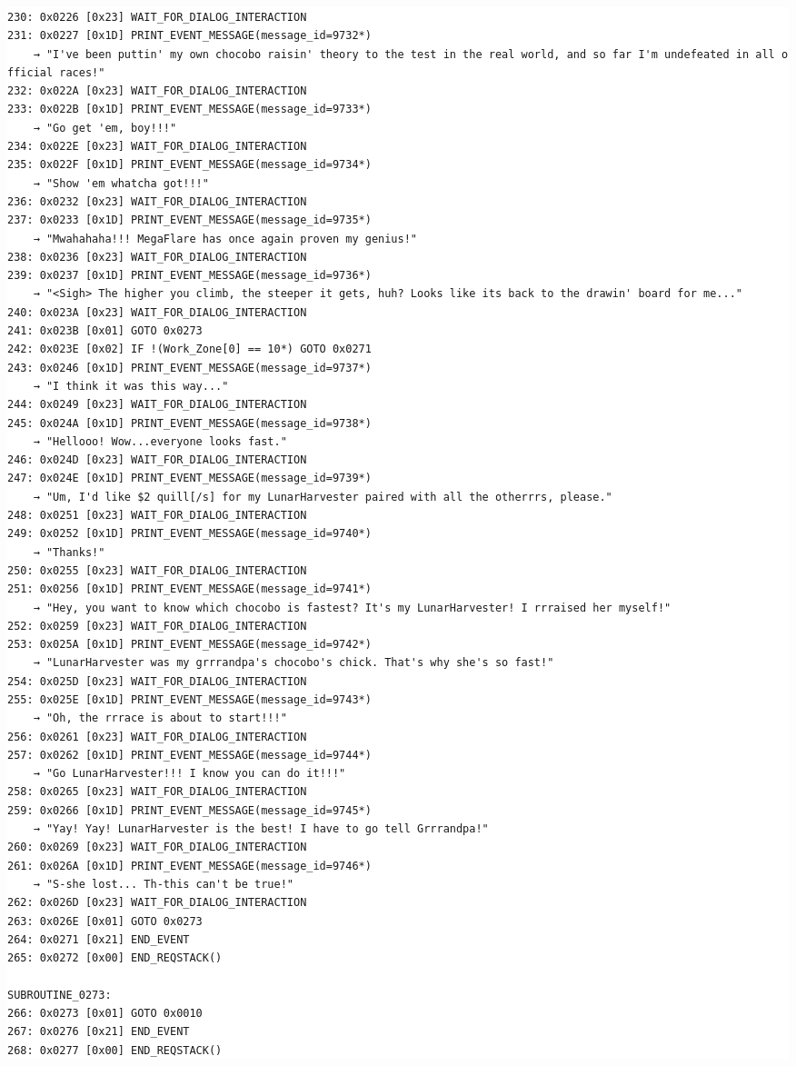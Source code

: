 ```
230: 0x0226 [0x23] WAIT_FOR_DIALOG_INTERACTION
231: 0x0227 [0x1D] PRINT_EVENT_MESSAGE(message_id=9732*)
    → "I've been puttin' my own chocobo raisin' theory to the test in the real world, and so far I'm undefeated in all official races!"
232: 0x022A [0x23] WAIT_FOR_DIALOG_INTERACTION
233: 0x022B [0x1D] PRINT_EVENT_MESSAGE(message_id=9733*)
    → "Go get 'em, boy!!!"
234: 0x022E [0x23] WAIT_FOR_DIALOG_INTERACTION
235: 0x022F [0x1D] PRINT_EVENT_MESSAGE(message_id=9734*)
    → "Show 'em whatcha got!!!"
236: 0x0232 [0x23] WAIT_FOR_DIALOG_INTERACTION
237: 0x0233 [0x1D] PRINT_EVENT_MESSAGE(message_id=9735*)
    → "Mwahahaha!!! MegaFlare has once again proven my genius!"
238: 0x0236 [0x23] WAIT_FOR_DIALOG_INTERACTION
239: 0x0237 [0x1D] PRINT_EVENT_MESSAGE(message_id=9736*)
    → "<Sigh> The higher you climb, the steeper it gets, huh? Looks like its back to the drawin' board for me..."
240: 0x023A [0x23] WAIT_FOR_DIALOG_INTERACTION
241: 0x023B [0x01] GOTO 0x0273
242: 0x023E [0x02] IF !(Work_Zone[0] == 10*) GOTO 0x0271
243: 0x0246 [0x1D] PRINT_EVENT_MESSAGE(message_id=9737*)
    → "I think it was this way..."
244: 0x0249 [0x23] WAIT_FOR_DIALOG_INTERACTION
245: 0x024A [0x1D] PRINT_EVENT_MESSAGE(message_id=9738*)
    → "Hellooo! Wow...everyone looks fast."
246: 0x024D [0x23] WAIT_FOR_DIALOG_INTERACTION
247: 0x024E [0x1D] PRINT_EVENT_MESSAGE(message_id=9739*)
    → "Um, I'd like $2 quill[/s] for my LunarHarvester paired with all the otherrrs, please."
248: 0x0251 [0x23] WAIT_FOR_DIALOG_INTERACTION
249: 0x0252 [0x1D] PRINT_EVENT_MESSAGE(message_id=9740*)
    → "Thanks!"
250: 0x0255 [0x23] WAIT_FOR_DIALOG_INTERACTION
251: 0x0256 [0x1D] PRINT_EVENT_MESSAGE(message_id=9741*)
    → "Hey, you want to know which chocobo is fastest? It's my LunarHarvester! I rrraised her myself!"
252: 0x0259 [0x23] WAIT_FOR_DIALOG_INTERACTION
253: 0x025A [0x1D] PRINT_EVENT_MESSAGE(message_id=9742*)
    → "LunarHarvester was my grrrandpa's chocobo's chick. That's why she's so fast!"
254: 0x025D [0x23] WAIT_FOR_DIALOG_INTERACTION
255: 0x025E [0x1D] PRINT_EVENT_MESSAGE(message_id=9743*)
    → "Oh, the rrrace is about to start!!!"
256: 0x0261 [0x23] WAIT_FOR_DIALOG_INTERACTION
257: 0x0262 [0x1D] PRINT_EVENT_MESSAGE(message_id=9744*)
    → "Go LunarHarvester!!! I know you can do it!!!"
258: 0x0265 [0x23] WAIT_FOR_DIALOG_INTERACTION
259: 0x0266 [0x1D] PRINT_EVENT_MESSAGE(message_id=9745*)
    → "Yay! Yay! LunarHarvester is the best! I have to go tell Grrrandpa!"
260: 0x0269 [0x23] WAIT_FOR_DIALOG_INTERACTION
261: 0x026A [0x1D] PRINT_EVENT_MESSAGE(message_id=9746*)
    → "S-she lost... Th-this can't be true!"
262: 0x026D [0x23] WAIT_FOR_DIALOG_INTERACTION
263: 0x026E [0x01] GOTO 0x0273
264: 0x0271 [0x21] END_EVENT
265: 0x0272 [0x00] END_REQSTACK()

SUBROUTINE_0273:
266: 0x0273 [0x01] GOTO 0x0010
267: 0x0276 [0x21] END_EVENT
268: 0x0277 [0x00] END_REQSTACK()
```

